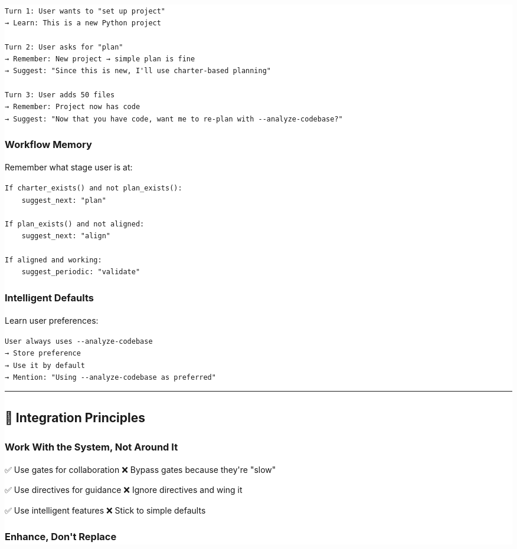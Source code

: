 ```
Turn 1: User wants to "set up project"
→ Learn: This is a new Python project

Turn 2: User asks for "plan"
→ Remember: New project → simple plan is fine
→ Suggest: "Since this is new, I'll use charter-based planning"

Turn 3: User adds 50 files
→ Remember: Project now has code
→ Suggest: "Now that you have code, want me to re-plan with --analyze-codebase?"
```

### Workflow Memory

Remember what stage user is at:

```
If charter_exists() and not plan_exists():
    suggest_next: "plan"

If plan_exists() and not aligned:
    suggest_next: "align"

If aligned and working:
    suggest_periodic: "validate"
```

### Intelligent Defaults

Learn user preferences:

```
User always uses --analyze-codebase
→ Store preference
→ Use it by default
→ Mention: "Using --analyze-codebase as preferred"
```

---

## 🔗 Integration Principles

### Work With the System, Not Around It

✅ Use gates for collaboration
❌ Bypass gates because they're "slow"

✅ Use directives for guidance
❌ Ignore directives and wing it

✅ Use intelligent features
❌ Stick to simple defaults

### Enhance, Don't Replace
